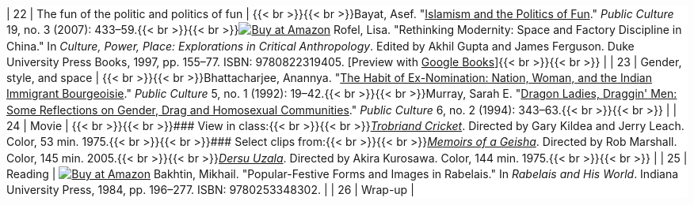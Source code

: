 | 22 | The fun of the politic and politics of fun | {{< br >}}{{< br >}}Bayat, Asef. "[Islamism and the Politics of Fun](http://dx.doi.org/10.1215/08992363-2007-004)." _Public Culture_ 19, no. 3 (2007): 433–59.{{< br >}}{{< br >}}[![Buy at Amazon](/images/a_logo_17.gif)](http://www.amazon.com/exec/obidos/ASIN/0822319403/ref=nosim/mitopencourse-20) Rofel, Lisa. "Rethinking Modernity: Space and Factory Discipline in China." In _Culture, Power, Place: Explorations in Critical Anthropology_. Edited by Akhil Gupta and James Ferguson. Duke University Press Books, 1997, pp. 155–77. ISBN: 9780822319405. \[Preview with [Google Books](http://books.google.com/books?id=AHhaoBsYZGUC&pg=PA155#v=onepage)\]{{< br >}}{{< br >}} |
| 23 | Gender, style, and space | {{< br >}}{{< br >}}Bhattacharjee, Anannya. "[The Habit of Ex-Nomination: Nation, Woman, and the Indian Immigrant Bourgeoisie](http://dx.doi.org/10.1215/08992363-5-1-19)." _Public Culture_ 5, no. 1 (1992): 19–42.{{< br >}}{{< br >}}Murray, Sarah E. "[Dragon Ladies, Draggin' Men: Some Reflections on Gender, Drag and Homosexual Communities](http://dx.doi.org/10.1215/08992363-6-2-343)." _Public Culture_ 6, no. 2 (1994): 343–63.{{< br >}}{{< br >}} |
| 24 | Movie | {{< br >}}{{< br >}}### View in class:{{< br >}}{{< br >}}[_Trobriand Cricket_](http://www.imdb.com/title/tt1783406/). Directed by Gary Kildea and Jerry Leach. Color, 53 min. 1975.{{< br >}}{{< br >}}### Select clips from:{{< br >}}{{< br >}}[_Memoirs of a Geisha_](http://www.imdb.com/title/tt0397535/). Directed by Rob Marshall. Color, 145 min. 2005.{{< br >}}{{< br >}}[_Dersu Uzala_](http://www.imdb.com/title/tt0071411/). Directed by Akira Kurosawa. Color, 144 min. 1975.{{< br >}}{{< br >}} |
| 25 | Reading | [![Buy at Amazon](/images/a_logo_17.gif)](http://www.amazon.com/exec/obidos/ASIN/0253348307/ref=nosim/mitopencourse-20) Bakhtin, Mikhail. "Popular-Festive Forms and Images in Rabelais." In _Rabelais and His World_. Indiana University Press, 1984, pp. 196–277. ISBN: 9780253348302. |
| 26 | Wrap-up |